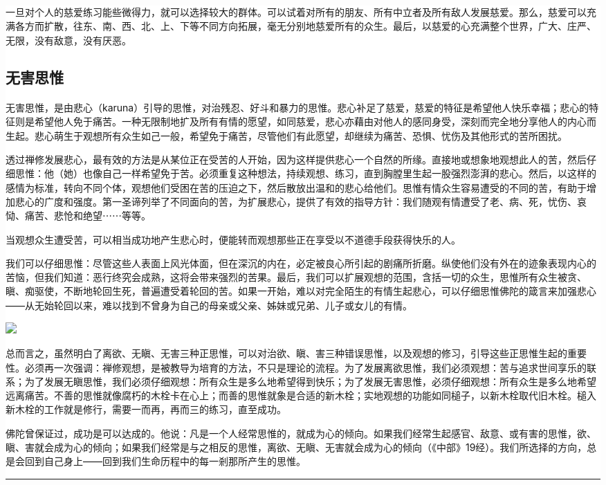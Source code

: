 一旦对个人的慈爱练习能些微得力，就可以选择较大的群体。可以试着对所有的朋友、所有中立者及所有敌人发展慈爱。那么，慈爱可以充满各方而扩散，往东、南、西、北、上、下等不同方向拓展，毫无分别地慈爱所有的众生。最后，以慈爱的心充满整个世界，广大、庄严、无限，没有敌意，没有厌恶。

## 无害思惟

无害思惟，是由悲心（karuna）引导的思惟，对治残忍、好斗和暴力的思惟。悲心补足了慈爱，慈爱的特征是希望他人快乐幸福；悲心的特征则是希望他人免于痛苦。一种无限制地扩及所有有情的愿望，如同慈爱，悲心亦藉由对他人的感同身受，深刻而完全地分享他人的内心而生起。悲心萌生于观想所有众生如己一般，希望免于痛苦，尽管他们有此愿望，却继续为痛苦、恐惧、忧伤及其他形式的苦所困扰。

透过禅修发展悲心，最有效的方法是从某位正在受苦的人开始，因为这样提供悲心一个自然的所缘。直接地或想象地观想此人的苦，然后仔细思惟：他（她）也像自己一样希望免于苦。必须重复这种想法，持续观想、练习，直到胸膛里生起一股强烈澎湃的悲心。然后，以这样的感情为标准，转向不同个体，观想他们受困在苦的压迫之下，然后散放出温和的悲心给他们。思惟有情众生容易遭受的不同的苦，有助于增加悲心的广度和强度。第一圣谛列举了不同面向的苦，为扩展悲心，提供了有效的指导方针：我们随观有情遭受了老、病、死，忧伤、哀恸、痛苦、悲怆和绝望⋯⋯等等。

当观想众生遭受苦，可以相当成功地产生悲心时，便能转而观想那些正在享受以不道德手段获得快乐的人。

我们可以仔细思惟：尽管这些人表面上风光体面，但在深沉的内在，必定被良心所引起的剧痛所折磨。纵使他们没有外在的迹象表现内心的苦恼，但我们知道：恶行终究会成熟，这将会带来强烈的苦果。最后，我们可以扩展观想的范围，含括一切的众生，思惟所有众生被贪、瞋、痴驱使，不断地轮回生死，普遍遭受着轮回的苦。如果一开始，难以对完全陌生的有情生起悲心，可以仔细思惟佛陀的箴言来加强悲心——从无始轮回以来，难以找到不曾身为自己的母亲或父亲、姊妹或兄弟、儿子或女儿的有情。

![](./img/3-4.webp)

总而言之，虽然明白了离欲、无瞋、无害三种正思惟，可以对治欲、瞋、害三种错误思惟，以及观想的修习，引导这些正思惟生起的重要性。必须再一次强调：禅修观想，是被教导为培育的方法，不只是理论的流程。为了发展离欲思惟，我们必须观想：苦与追求世间享乐的联系；为了发展无瞋思惟，我们必须仔细观想：所有众生是多么地希望得到快乐；为了发展无害思惟，必须仔细观想：所有众生是多么地希望远离痛苦。不善的思惟就像腐朽的木栓卡在心上；而善的思惟就象是合适的新木栓；实地观想的功能如同槌子，以新木栓取代旧木栓。槌入新木栓的工作就是修行，需要一而再，再而三的练习，直至成功。

佛陀曾保证过，成功是可以达成的。他说：凡是一个人经常思惟的，就成为心的倾向。如果我们经常生起感官、敌意、或有害的思惟，欲、瞋、害就会成为心的倾向；如果我们经常是与之相反的思惟，离欲、无瞋、无害就会成为心的倾向（《中部》19经）。我们所选择的方向，总是会回到自己身上——回到我们生命历程中的每一剎那所产生的思惟。

---

[^1]: nekkhammasagkappa（离欲思惟），byapadasagkappa（无瞋思惟），avihimsasagkappa（无害思惟）。

[^2]: kamasagkappa（欲思惟），byapadasagkappa（瞋思惟），avihimsmsagkappa（无害思惟）。[译注：此处应为三不善思惟，原文却为无害思惟，疑原文有误，应为害思惟]。欲通常意指感官欲望，内文意涵似可允许较广意的解释，视为任何形式的自我追求之欲望。

[^3]:《增支部》1:16.2.

[^4]: 严格地说，贪婪或欲望只有当它驱使人们做出违反伦理基本规范的行为时才变成不道德，例如杀害、窃盗、邪淫等等，当它维持在仅仅是心灵因素或本质上非属不道德的行为时，例如美食的享用、获取肯定或认同的追求、不伤害他人的性爱关系等等，它不是不道德，但仍是一种欲求，能导致痛苦的束缚。

[^5]: 对牵涉到感官欲望的苦，其完整内容请参阅《中部》13。

[^6]: 这似乎和我们前面所讲的「慈悲是免于自我关联」的说法互相矛盾。然而，只有在对自己发展慈悲、而客观的对待自我犹如第三者时，这种矛盾才显著。进一步说，这种慈爱不是自我珍爱，而是一种出离自我的利他愿望，祝愿自己本身的幸福。

[^7]: 任何其他的方法只要有效果都可用来取代此处所述的方法。完整的对治方法请参阅髻智长老（Nanamoli Thera）所着之《慈悲的修炼》， 法轮第7号（The Practice of Lovingkindness, Wheel No.7）
